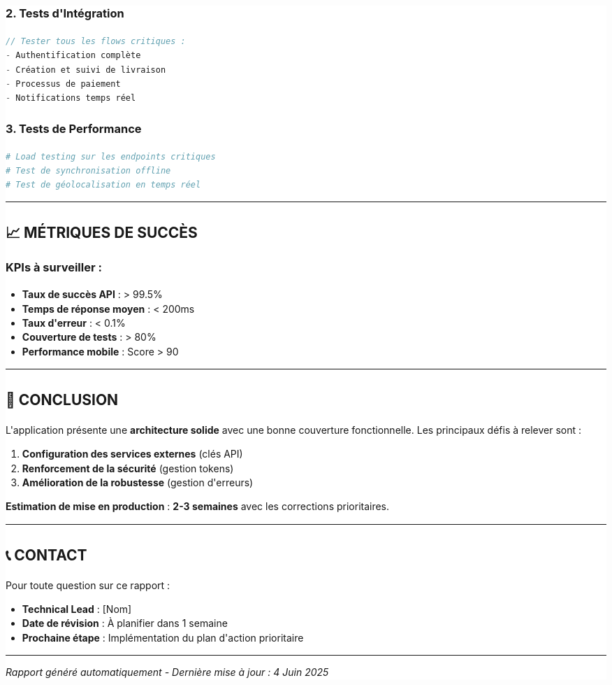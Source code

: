 ### 2. **Tests d'Intégration**
```javascript
// Tester tous les flows critiques :
- Authentification complète
- Création et suivi de livraison
- Processus de paiement
- Notifications temps réel
```

### 3. **Tests de Performance**
```bash
# Load testing sur les endpoints critiques
# Test de synchronisation offline
# Test de géolocalisation en temps réel
```

---

## 📈 MÉTRIQUES DE SUCCÈS

### KPIs à surveiller :
- **Taux de succès API** : > 99.5%
- **Temps de réponse moyen** : < 200ms
- **Taux d'erreur** : < 0.1%
- **Couverture de tests** : > 80%
- **Performance mobile** : Score > 90

---

## 🎯 CONCLUSION

L'application présente une **architecture solide** avec une bonne couverture fonctionnelle. Les principaux défis à relever sont :

1. **Configuration des services externes** (clés API)
2. **Renforcement de la sécurité** (gestion tokens)
3. **Amélioration de la robustesse** (gestion d'erreurs)

**Estimation de mise en production** : **2-3 semaines** avec les corrections prioritaires.

---

## 📞 CONTACT

Pour toute question sur ce rapport :
- **Technical Lead** : [Nom]
- **Date de révision** : À planifier dans 1 semaine
- **Prochaine étape** : Implémentation du plan d'action prioritaire

---

*Rapport généré automatiquement - Dernière mise à jour : 4 Juin 2025*
